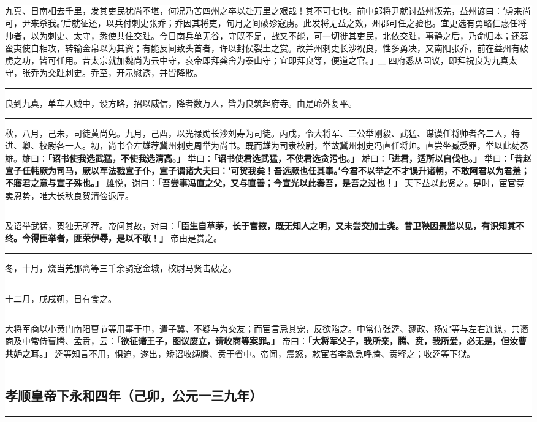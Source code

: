 
![](assets/audios/052/44.mp3)

九真、日南相去千里，发其吏民犹尚不堪，何况乃苦四州之卒以赴万里之艰哉！其不可七也。前中郎将尹就讨益州叛羌，益州谚曰：‘虏来尚可，尹来杀我。’后就征还，以兵付刺史张乔；乔因其将吏，旬月之间破殄寇虏。此发将无益之效，州郡可任之验也。宜更选有勇略仁惠任将帅者，以为刺史、太守，悉使共住交趾。今日南兵单无谷，守既不足，战又不能，可一切徙其吏民，北依交趾，事静之后，乃命归本；还募蛮夷使自相攻，转输金帛以为其资；有能反间致头首者，许以封侯裂土之赏。故并州刺史长沙祝良，性多勇决，又南阳张乔，前在益州有破虏之功，皆可任用。昔太宗就加魏尚为云中守，哀帝即拜龚舍为泰山守；宜即拜良等，便道之官。」__ 四府悉从固议，即拜祝良为九真太守，张乔为交趾刺史。乔至，开示慰诱，并皆降散。

---

![](assets/audios/052/45.mp3)

良到九真，单车入贼中，设方略，招以威信，降者数万人，皆为良筑起府寺。由是岭外复平。

---

![](assets/audios/052/46.mp3)

秋，八月，己未，司徒黄尚免。九月，己酉，以光禄勋长沙刘寿为司徒。丙戌，令大将军、三公举刚毅、武猛、谋谟任将帅者各二人，特进、卿、校尉各一人。初，尚书令左雄荐冀州刺史周举为尚书。既而雄为司隶校尉，举故冀州刺史冯直任将帅。直尝坐臧受罪，举以此劾奏雄。雄曰：__「诏书使我选武猛，不使我选清高。」__ 举曰：__「诏书使君选武猛，不使君选贪污也。」__ 雄曰：__「进君，适所以自伐也。」__ 举曰：__「昔赵宣子任韩厥为司马，厥以军法戮宣子仆，宣子谓诸大夫曰：‘可贺我矣！吾选厥也任其事。’今君不以举之不才误升诸朝，不敢阿君以为君羞；不寤君之意与宣子殊也。」__ 雄悦，谢曰：__「吾尝事冯直之父，又与直善；今宣光以此奏吾，是吾之过也！」__ 天下益以此贤之。是时，宦官竞卖恩势，唯大长秋良贺清俭退厚。

---

![](assets/audios/052/47.mp3)

及诏举武猛，贺独无所荐。帝问其故，对曰：__「臣生自草茅，长于宫掖，既无知人之明，又未尝交加士类。昔卫鞅因景监以见，有识知其不终。今得臣举者，匪荣伊辱，是以不敢！」__ 帝由是赏之。

---

![](assets/audios/052/48.mp3)

冬，十月，烧当羌那离等三千余骑寇金城，校尉马贤击破之。

---

![](assets/audios/052/49.mp3)

十二月，戊戌朔，日有食之。

---

![](assets/audios/052/50.mp3)

大将军商以小黄门南阳曹节等用事于中，遣子冀、不疑与为交友；而宦言忌其宠，反欲陷之。中常侍张逵、蘧政、杨定等与左右连谋，共谮商及中常侍曹腾、孟贲，云：__「欲征诸王子，图议废立，请收商等案罪。」__ 帝曰：__「大将军父子，我所亲，腾、贲，我所爱，必无是，但汝曹共妒之耳。」__ 逵等知言不用，惧迫，遂出，矫诏收缚腾、贲于省中。帝闻，震怒，敕宦者李歙急呼腾、贲释之；收逵等下狱。

---

## 孝顺皇帝下永和四年（己卯，公元一三九年）

---

![](assets/audios/052/52.mp3)
